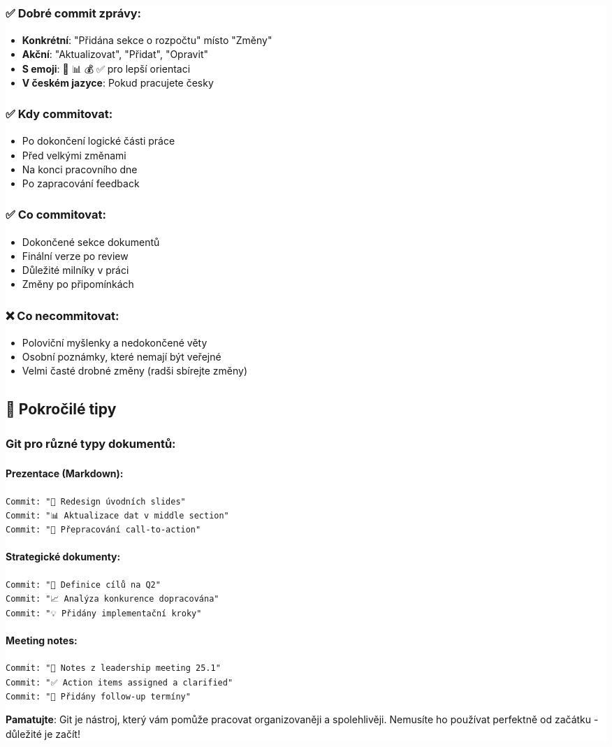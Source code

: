 ### ✅ Dobré commit zprávy:
- **Konkrétní**: "Přidána sekce o rozpočtu" místo "Změny"
- **Akční**: "Aktualizovat", "Přidat", "Opravit"
- **S emoji**: 📝 📊 💰 ✅ pro lepší orientaci
- **V českém jazyce**: Pokud pracujete česky

### ✅ Kdy commitovat:
- Po dokončení logické části práce
- Před velkými změnami
- Na konci pracovního dne
- Po zapracování feedback

### ✅ Co commitovat:
- Dokončené sekce dokumentů
- Finální verze po review
- Důležité milníky v práci
- Změny po připomínkách

### ❌ Co necommitovat:
- Poloviční myšlenky a nedokončené věty
- Osobní poznámky, které nemají být veřejné
- Velmi časté drobné změny (radši sbírejte změny)

## 🎯 Pokročilé tipy

### **Git pro různé typy dokumentů**:

#### **Prezentace** (Markdown):
```
Commit: "🎨 Redesign úvodních slides"
Commit: "📊 Aktualizace dat v middle section"  
Commit: "🎯 Přepracování call-to-action"
```

#### **Strategické dokumenty**:
```
Commit: "🎯 Definice cílů na Q2"
Commit: "📈 Analýza konkurence dopracována"
Commit: "💡 Přidány implementační kroky"
```

#### **Meeting notes**:
```
Commit: "📝 Notes z leadership meeting 25.1"
Commit: "✅ Action items assigned a clarified"
Commit: "📅 Přidány follow-up termíny"
```

**Pamatujte**: Git je nástroj, který vám pomůže pracovat organizovaněji a spolehlivěji. Nemusíte ho používat perfektně od začátku - důležité je začít!